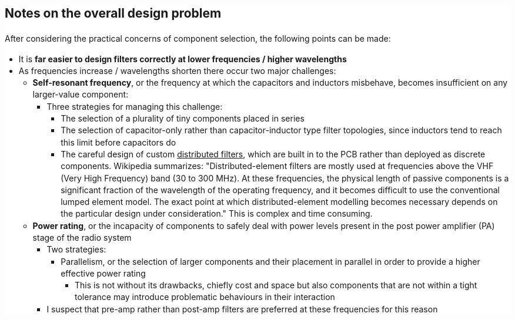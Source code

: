 ## Notes on the overall design problem

After considering the practical concerns of component selection, the following points can be made:

 * It is __far easier to design filters correctly at lower frequencies / higher wavelengths__
 * As frequencies increase / wavelengths shorten there occur two major challenges:
   * __Self-resonant frequency__, or the frequency at which the capacitors and inductors misbehave, becomes insufficient on any larger-value component:
     * Three strategies for managing this challenge:
       * The selection of a plurality of tiny components placed in series
       * The selection of capacitor-only rather than capacitor-inductor type filter topologies, since inductors tend to reach this limit before capacitors do
       * The careful design of custom [distributed filters](https://en.wikipedia.org/wiki/Distributed-element_filter), which are built in to the PCB rather than deployed as discrete components. Wikipedia summarizes: "Distributed-element filters are mostly used at frequencies above the VHF (Very High Frequency) band (30 to 300 MHz). At these frequencies, the physical length of passive components is a significant fraction of the wavelength of the operating frequency, and it becomes difficult to use the conventional lumped element model. The exact point at which distributed-element modelling becomes necessary depends on the particular design under consideration." This is complex and time consuming.
   * __Power rating__, or the incapacity of components to safely deal with power levels present in the post power amplifier (PA) stage of the radio system
     * Two strategies:
       * Parallelism, or the selection of larger components and their placement in parallel in order to provide a higher effective power rating
         * This is not without its drawbacks, chiefly cost and space but also components that are not within a tight tolerance may introduce problematic behaviours in their interaction
     * I suspect that pre-amp rather than post-amp filters are preferred at these frequencies for this reason
